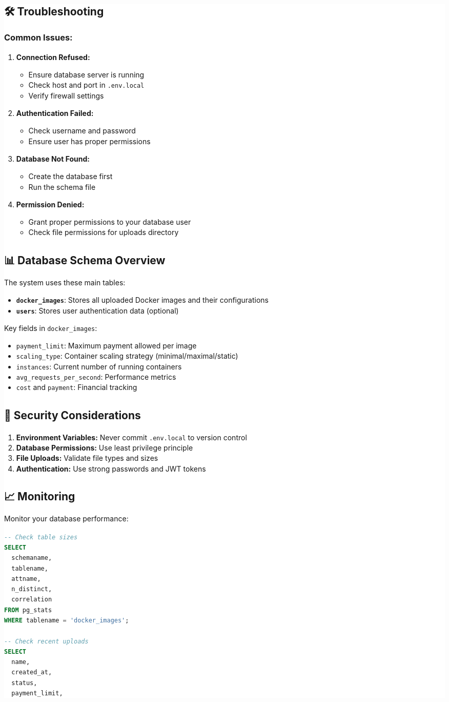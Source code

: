 ## 🛠️ **Troubleshooting**

### Common Issues:

1. **Connection Refused:**

   - Ensure database server is running
   - Check host and port in `.env.local`
   - Verify firewall settings

2. **Authentication Failed:**

   - Check username and password
   - Ensure user has proper permissions

3. **Database Not Found:**

   - Create the database first
   - Run the schema file

4. **Permission Denied:**
   - Grant proper permissions to your database user
   - Check file permissions for uploads directory

## 📊 **Database Schema Overview**

The system uses these main tables:

- **`docker_images`**: Stores all uploaded Docker images and their configurations
- **`users`**: Stores user authentication data (optional)

Key fields in `docker_images`:

- `payment_limit`: Maximum payment allowed per image
- `scaling_type`: Container scaling strategy (minimal/maximal/static)
- `instances`: Current number of running containers
- `avg_requests_per_second`: Performance metrics
- `cost` and `payment`: Financial tracking

## 🔐 **Security Considerations**

1. **Environment Variables:** Never commit `.env.local` to version control
2. **Database Permissions:** Use least privilege principle
3. **File Uploads:** Validate file types and sizes
4. **Authentication:** Use strong passwords and JWT tokens

## 📈 **Monitoring**

Monitor your database performance:

```sql
-- Check table sizes
SELECT
  schemaname,
  tablename,
  attname,
  n_distinct,
  correlation
FROM pg_stats
WHERE tablename = 'docker_images';

-- Check recent uploads
SELECT
  name,
  created_at,
  status,
  payment_limit,
```